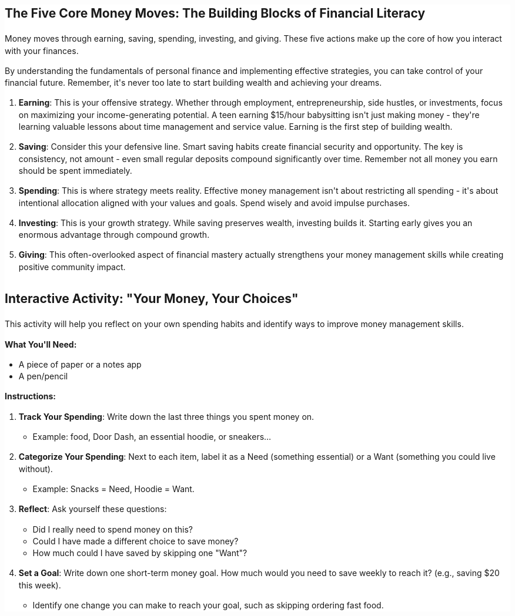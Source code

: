 ## The Five Core Money Moves: The Building Blocks of Financial Literacy

Money moves through earning, saving, spending, investing, and giving. These five actions make up the core of how you interact with your finances.

By understanding the fundamentals of personal finance and implementing effective strategies, you can take control of your financial future. Remember, it's never too late to start building wealth and achieving your dreams.

1. **Earning**: This is your offensive strategy. Whether through employment, entrepreneurship, side hustles, or investments, focus on maximizing your income-generating potential. A teen earning $15/hour babysitting isn't just making money - they're learning valuable lessons about time management and service value. Earning is the first step of building wealth.

2. **Saving**: Consider this your defensive line. Smart saving habits create financial security and opportunity. The key is consistency, not amount - even small regular deposits compound significantly over time. Remember not all money you earn should be spent immediately.

3. **Spending**: This is where strategy meets reality. Effective money management isn't about restricting all spending - it's about intentional allocation aligned with your values and goals. Spend wisely and avoid impulse purchases.

4. **Investing**: This is your growth strategy. While saving preserves wealth, investing builds it. Starting early gives you an enormous advantage through compound growth.

5. **Giving**: This often-overlooked aspect of financial mastery actually strengthens your money management skills while creating positive community impact.

## Interactive Activity: "Your Money, Your Choices"

This activity will help you reflect on your own spending habits and identify ways to improve money management skills.

**What You'll Need:**
- A piece of paper or a notes app
- A pen/pencil

**Instructions:**

1. **Track Your Spending**: Write down the last three things you spent money on.
   - Example: food, Door Dash, an essential hoodie, or sneakers…

2. **Categorize Your Spending**: Next to each item, label it as a Need (something essential) or a Want (something you could live without).
   - Example: Snacks = Need, Hoodie = Want.

3. **Reflect**: Ask yourself these questions:
   - Did I really need to spend money on this?
   - Could I have made a different choice to save money?
   - How much could I have saved by skipping one "Want"?

4. **Set a Goal**: Write down one short-term money goal. How much would you need to save weekly to reach it? (e.g., saving $20 this week).
   - Identify one change you can make to reach your goal, such as skipping ordering fast food.
